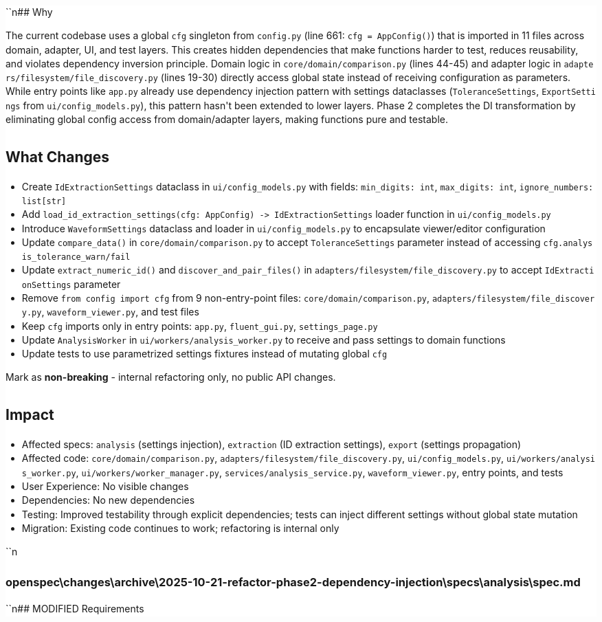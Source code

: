 ``n## Why

The current codebase uses a global `cfg` singleton from `config.py` (line 661: `cfg = AppConfig()`) that is imported in 11 files across domain, adapter, UI, and test layers. This creates hidden dependencies that make functions harder to test, reduces reusability, and violates dependency inversion principle. Domain logic in `core/domain/comparison.py` (lines 44-45) and adapter logic in `adapters/filesystem/file_discovery.py` (lines 19-30) directly access global state instead of receiving configuration as parameters. While entry points like `app.py` already use dependency injection pattern with settings dataclasses (`ToleranceSettings`, `ExportSettings` from `ui/config_models.py`), this pattern hasn't been extended to lower layers. Phase 2 completes the DI transformation by eliminating global config access from domain/adapter layers, making functions pure and testable.

## What Changes

- Create `IdExtractionSettings` dataclass in `ui/config_models.py` with fields: `min_digits: int`, `max_digits: int`, `ignore_numbers: list[str]`
- Add `load_id_extraction_settings(cfg: AppConfig) -> IdExtractionSettings` loader function in `ui/config_models.py`
- Introduce `WaveformSettings` dataclass and loader in `ui/config_models.py` to encapsulate viewer/editor configuration
- Update `compare_data()` in `core/domain/comparison.py` to accept `ToleranceSettings` parameter instead of accessing `cfg.analysis_tolerance_warn/fail`
- Update `extract_numeric_id()` and `discover_and_pair_files()` in `adapters/filesystem/file_discovery.py` to accept `IdExtractionSettings` parameter
- Remove `from config import cfg` from 9 non-entry-point files: `core/domain/comparison.py`, `adapters/filesystem/file_discovery.py`, `waveform_viewer.py`, and test files
- Keep `cfg` imports only in entry points: `app.py`, `fluent_gui.py`, `settings_page.py`
- Update `AnalysisWorker` in `ui/workers/analysis_worker.py` to receive and pass settings to domain functions
- Update tests to use parametrized settings fixtures instead of mutating global `cfg`

Mark as **non-breaking** - internal refactoring only, no public API changes.

## Impact

- Affected specs: `analysis` (settings injection), `extraction` (ID extraction settings), `export` (settings propagation)
- Affected code: `core/domain/comparison.py`, `adapters/filesystem/file_discovery.py`, `ui/config_models.py`, `ui/workers/analysis_worker.py`, `ui/workers/worker_manager.py`, `services/analysis_service.py`, `waveform_viewer.py`, entry points, and tests
- User Experience: No visible changes
- Dependencies: No new dependencies
- Testing: Improved testability through explicit dependencies; tests can inject different settings without global state mutation
- Migration: Existing code continues to work; refactoring is internal only

``n
### openspec\changes\archive\2025-10-21-refactor-phase2-dependency-injection\specs\analysis\spec.md

``n## MODIFIED Requirements
